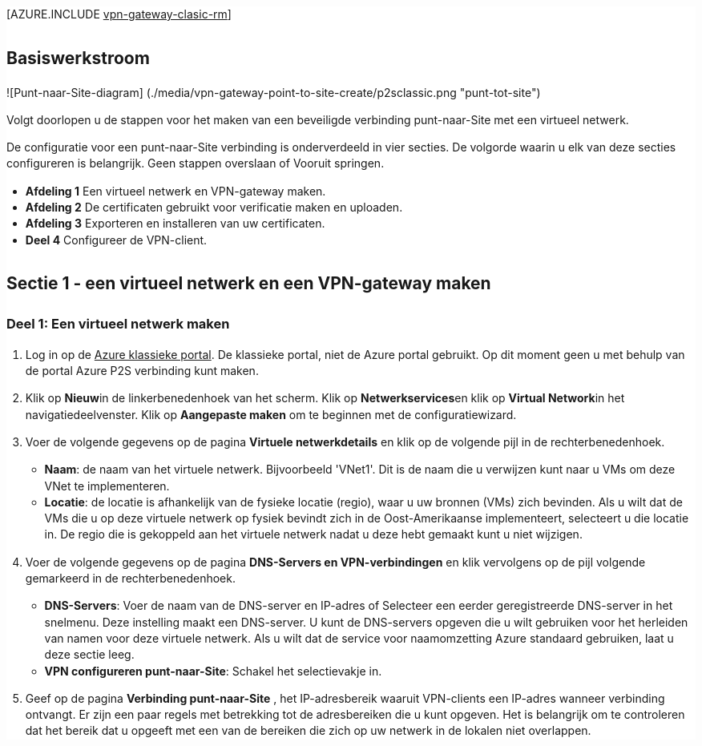 [AZURE.INCLUDE [vpn-gateway-clasic-rm](../../includes/vpn-gateway-table-point-to-site-include.md)] 



## <a name="basic-workflow"></a>Basiswerkstroom

![Punt-naar-Site-diagram] (./media/vpn-gateway-point-to-site-create/p2sclassic.png "punt-tot-site")
 
Volgt doorlopen u de stappen voor het maken van een beveiligde verbinding punt-naar-Site met een virtueel netwerk. 

De configuratie voor een punt-naar-Site verbinding is onderverdeeld in vier secties. De volgorde waarin u elk van deze secties configureren is belangrijk. Geen stappen overslaan of Vooruit springen.

- **Afdeling 1** Een virtueel netwerk en VPN-gateway maken.
- **Afdeling 2** De certificaten gebruikt voor verificatie maken en uploaden.
- **Afdeling 3** Exporteren en installeren van uw certificaten.
- **Deel 4** Configureer de VPN-client.

## <a name="vnetvpn"></a>Sectie 1 - een virtueel netwerk en een VPN-gateway maken

### <a name="part-1-create-a-virtual-network"></a>Deel 1: Een virtueel netwerk maken

1. Log in op de [Azure klassieke portal](https://manage.windowsazure.com/). De klassieke portal, niet de Azure portal gebruikt. Op dit moment geen u met behulp van de portal Azure P2S verbinding kunt maken.

2. Klik op **Nieuw**in de linkerbenedenhoek van het scherm. Klik op **Netwerkservices**en klik op **Virtual Network**in het navigatiedeelvenster. Klik op **Aangepaste maken** om te beginnen met de configuratiewizard.

3. Voer de volgende gegevens op de pagina **Virtuele netwerkdetails** en klik op de volgende pijl in de rechterbenedenhoek.
    - **Naam**: de naam van het virtuele netwerk. Bijvoorbeeld 'VNet1'. Dit is de naam die u verwijzen kunt naar u VMs om deze VNet te implementeren.
    - **Locatie**: de locatie is afhankelijk van de fysieke locatie (regio), waar u uw bronnen (VMs) zich bevinden. Als u wilt dat de VMs die u op deze virtuele netwerk op fysiek bevindt zich in de Oost-Amerikaanse implementeert, selecteert u die locatie in. De regio die is gekoppeld aan het virtuele netwerk nadat u deze hebt gemaakt kunt u niet wijzigen.

4. Voer de volgende gegevens op de pagina **DNS-Servers en VPN-verbindingen** en klik vervolgens op de pijl volgende gemarkeerd in de rechterbenedenhoek.
    - **DNS-Servers**: Voer de naam van de DNS-server en IP-adres of Selecteer een eerder geregistreerde DNS-server in het snelmenu. Deze instelling maakt een DNS-server. U kunt de DNS-servers opgeven die u wilt gebruiken voor het herleiden van namen voor deze virtuele netwerk. Als u wilt dat de service voor naamomzetting Azure standaard gebruiken, laat u deze sectie leeg.
    - **VPN configureren punt-naar-Site**: Schakel het selectievakje in.

5. Geef op de pagina **Verbinding punt-naar-Site** , het IP-adresbereik waaruit VPN-clients een IP-adres wanneer verbinding ontvangt. Er zijn een paar regels met betrekking tot de adresbereiken die u kunt opgeven. Het is belangrijk om te controleren dat het bereik dat u opgeeft met een van de bereiken die zich op uw netwerk in de lokalen niet overlappen.
